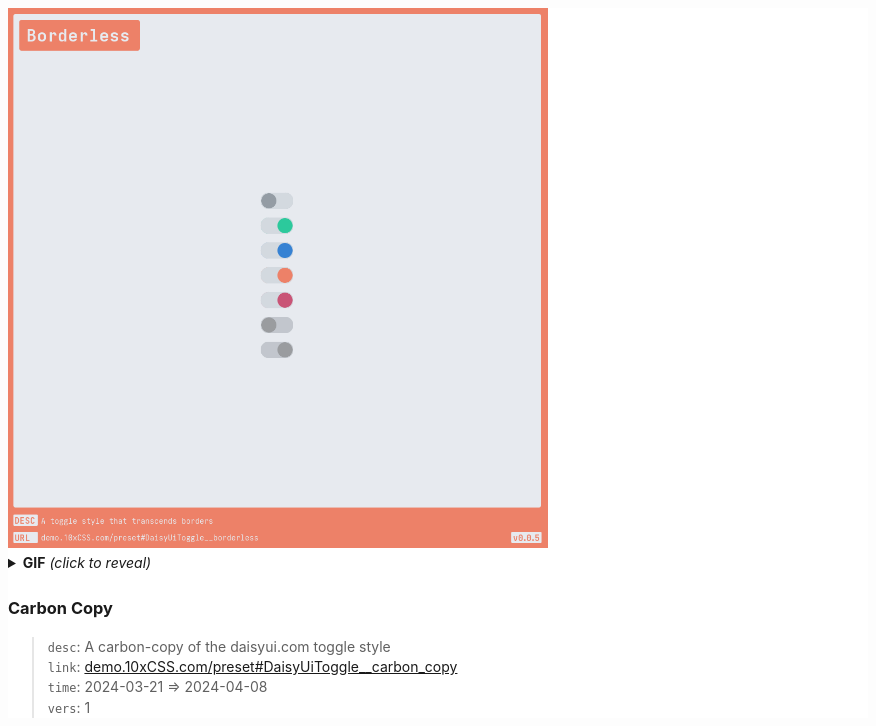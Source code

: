 <img src="./assets/DaisyUiToggle__borderless.png" alt="A toggle style that transcends borders" title="Borderless" width="540" />
<details><summary> <b>GIF</b> <i>(click to reveal)</i> </summary></details>


### Carbon Copy
> `desc`: A carbon-copy of the daisyui.com toggle style <br/>
> `link`: [demo.10xCSS.com/preset#DaisyUiToggle__carbon_copy](https://demo.10xCSS.com/dashboard/presets?cid=DaisyUiToggle&uid=DaisyUiToggle__carbon_copy) <br/>
> `time`: 2024-03-21 ⇒ 2024-04-08 <br/>
> `vers`: 1 <br/>
